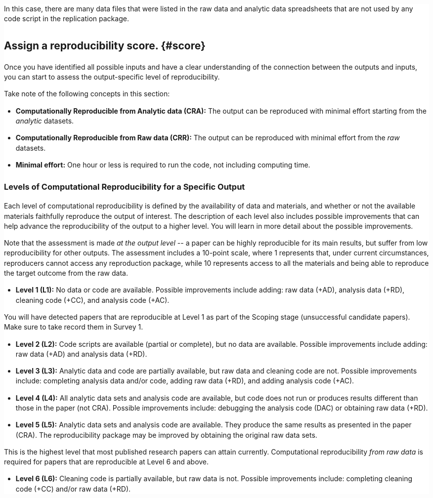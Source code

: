 In this case, there are many data files that were listed in the raw data and analytic data spreadsheets that are not used by any code script in the replication package. 

## Assign a reproducibility score. {#score}

Once you have identified all possible inputs and have a clear understanding of the connection between the outputs and inputs, you can start to assess the output-specific level of reproducibility.

Take note of the following concepts in this section:     

 - **Computationally Reproducible from Analytic data (CRA):** The output can be reproduced with minimal effort starting from the *analytic* datasets.

 - **Computationally Reproducible from Raw data (CRR):** The output can be reproduced with minimal effort from the *raw* datasets.

 - **Minimal effort:** One hour or less is required to run the code, not including computing time.

### Levels of Computational Reproducibility for a Specific Output  

Each level of computational reproducibility is defined by the availability of data and materials, and whether or not the available materials faithfully reproduce the output of interest. The description of each level also includes possible improvements that can help advance the reproducibility of the output to a higher level. You will learn in more detail about the possible improvements.

Note that the assessment is made *at the output level* -- a paper can be highly reproducible for its main results, but suffer from low reproducibility for other outputs. The assessment includes a 10-point scale, where 1 represents that, under current circumstances, reproducers cannot access any reproduction package, while 10 represents access to all the materials and being able to reproduce the target outcome from the raw data.

 - **Level 1 (L1):** No data or code are available. Possible improvements include adding: raw data (+AD), analysis data (+RD), cleaning code (+CC), and analysis code (+AC).

 You will have detected papers that are reproducible at Level 1 as part of the Scoping stage (unsuccessful candidate papers). Make sure to take record them in Survey 1.

 - **Level 2 (L2):** Code scripts are available (partial or complete), but no data are available. Possible improvements include adding: raw data (+AD) and analysis data (+RD).

 - **Level 3 (L3):** Analytic data and code are partially available, but raw data and cleaning code are not. Possible improvements include: completing analysis data and/or code, adding raw data (+RD), and adding analysis code (+AC).  

 - **Level 4 (L4):** All analytic data sets and analysis code are available, but code does not run or produces results different than those in the paper (not CRA). Possible improvements include: debugging the analysis code (DAC) or obtaining raw data (+RD).      

 - **Level 5 (L5):** Analytic data sets and analysis code are available. They produce the same results as presented in the paper (CRA). The reproducibility package may be improved by obtaining the original raw data sets.

This is the highest level that most published research papers can attain currently. Computational reproducibility *from raw data* is required for papers that are reproducible at Level 6 and above.

 - **Level 6 (L6):** Cleaning code is partially available, but raw data is not. Possible improvements include: completing cleaning code (+CC) and/or raw data (+RD).   
